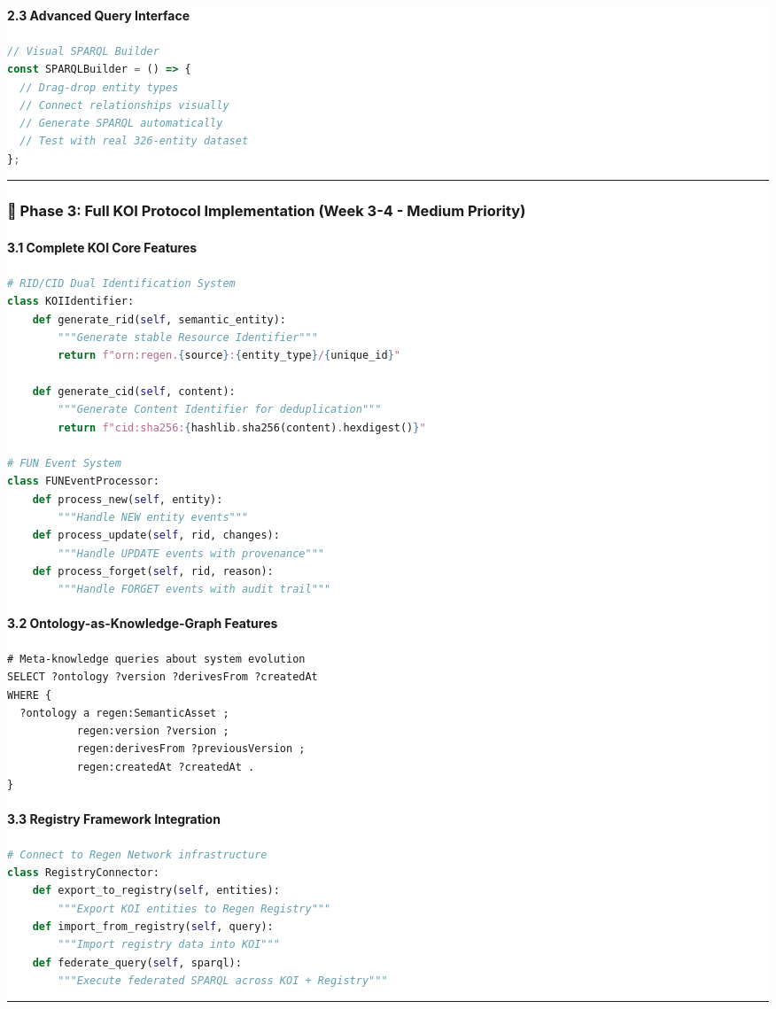 #### 2.3 Advanced Query Interface
```typescript
// Visual SPARQL Builder
const SPARQLBuilder = () => {
  // Drag-drop entity types
  // Connect relationships visually
  // Generate SPARQL automatically
  // Test with real 326-entity dataset
};
```

---

### 📅 Phase 3: Full KOI Protocol Implementation (Week 3-4 - Medium Priority)

#### 3.1 Complete KOI Core Features
```python
# RID/CID Dual Identification System
class KOIIdentifier:
    def generate_rid(self, semantic_entity):
        """Generate stable Resource Identifier"""
        return f"orn:regen.{source}:{entity_type}/{unique_id}"
    
    def generate_cid(self, content):
        """Generate Content Identifier for deduplication"""
        return f"cid:sha256:{hashlib.sha256(content).hexdigest()}"

# FUN Event System
class FUNEventProcessor:
    def process_new(self, entity):
        """Handle NEW entity events"""
    def process_update(self, rid, changes):
        """Handle UPDATE events with provenance"""
    def process_forget(self, rid, reason):
        """Handle FORGET events with audit trail"""
```

#### 3.2 Ontology-as-Knowledge-Graph Features
```sparql
# Meta-knowledge queries about system evolution
SELECT ?ontology ?version ?derivesFrom ?createdAt
WHERE {
  ?ontology a regen:SemanticAsset ;
           regen:version ?version ;
           regen:derivesFrom ?previousVersion ;
           regen:createdAt ?createdAt .
}
```

#### 3.3 Registry Framework Integration
```python
# Connect to Regen Network infrastructure
class RegistryConnector:
    def export_to_registry(self, entities):
        """Export KOI entities to Regen Registry"""
    def import_from_registry(self, query):
        """Import registry data into KOI"""
    def federate_query(self, sparql):
        """Execute federated SPARQL across KOI + Registry"""
```

---